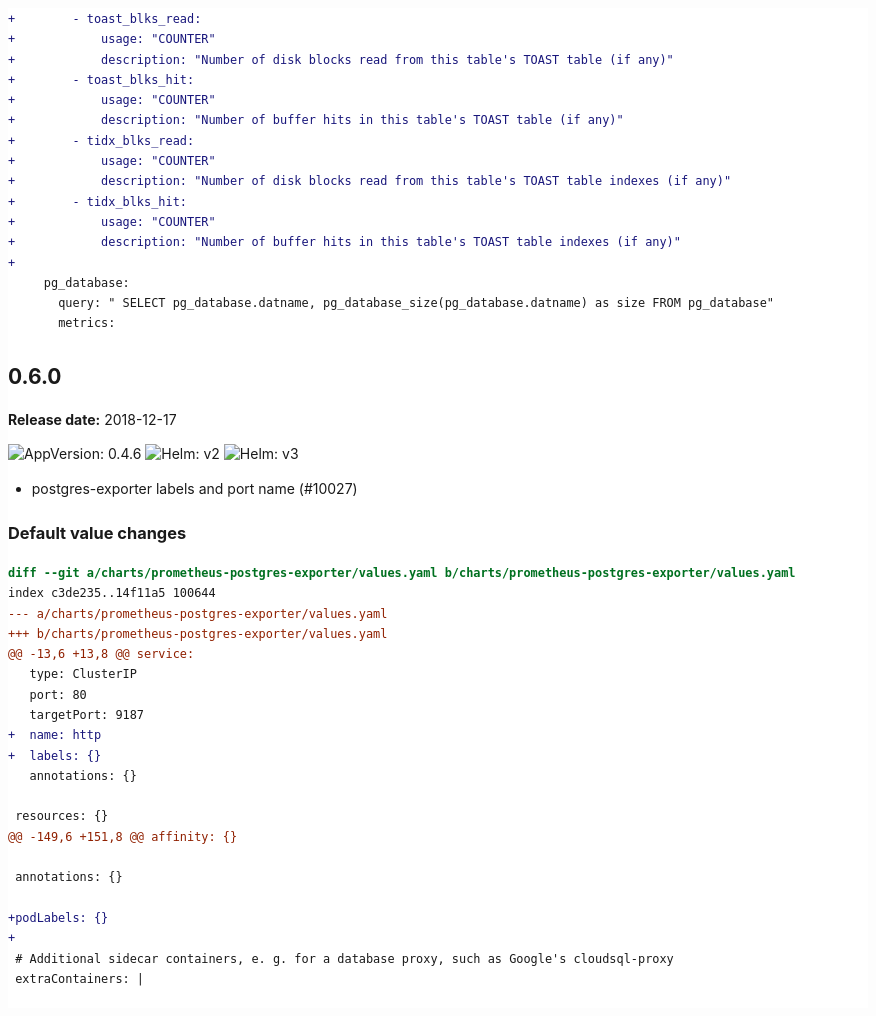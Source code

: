```diff
+        - toast_blks_read:
+            usage: "COUNTER"
+            description: "Number of disk blocks read from this table's TOAST table (if any)"
+        - toast_blks_hit:
+            usage: "COUNTER"
+            description: "Number of buffer hits in this table's TOAST table (if any)"
+        - tidx_blks_read:
+            usage: "COUNTER"
+            description: "Number of disk blocks read from this table's TOAST table indexes (if any)"
+        - tidx_blks_hit:
+            usage: "COUNTER"
+            description: "Number of buffer hits in this table's TOAST table indexes (if any)"
+
     pg_database:
       query: " SELECT pg_database.datname, pg_database_size(pg_database.datname) as size FROM pg_database"
       metrics:
```

## 0.6.0 

**Release date:** 2018-12-17

![AppVersion: 0.4.6](https://img.shields.io/static/v1?label=AppVersion&message=0.4.6&color=success&logo=)
![Helm: v2](https://img.shields.io/static/v1?label=Helm&message=v2&color=inactive&logo=helm)
![Helm: v3](https://img.shields.io/static/v1?label=Helm&message=v3&color=informational&logo=helm)


* postgres-exporter labels and port name (#10027) 

### Default value changes

```diff
diff --git a/charts/prometheus-postgres-exporter/values.yaml b/charts/prometheus-postgres-exporter/values.yaml
index c3de235..14f11a5 100644
--- a/charts/prometheus-postgres-exporter/values.yaml
+++ b/charts/prometheus-postgres-exporter/values.yaml
@@ -13,6 +13,8 @@ service:
   type: ClusterIP
   port: 80
   targetPort: 9187
+  name: http
+  labels: {}
   annotations: {}
 
 resources: {}
@@ -149,6 +151,8 @@ affinity: {}
 
 annotations: {}
 
+podLabels: {}
+
 # Additional sidecar containers, e. g. for a database proxy, such as Google's cloudsql-proxy
 extraContainers: |
 
```

